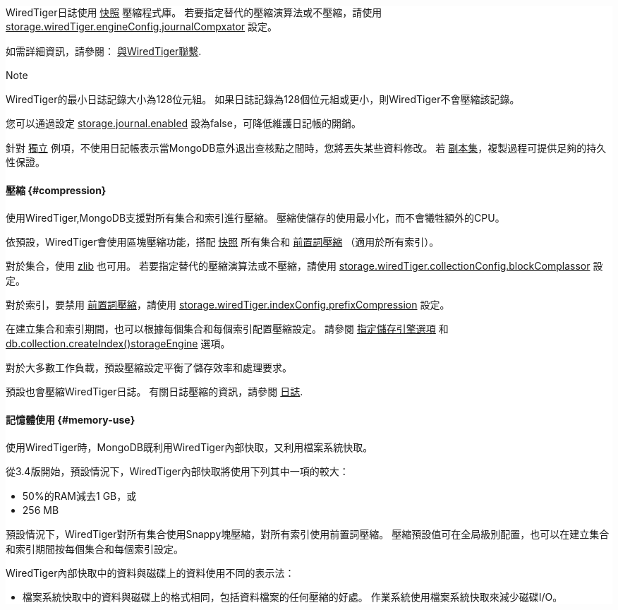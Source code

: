 WiredTiger日誌使用 [快照](https://docs.mongodb.com/manual/core/journaling/#journal-process) 壓縮程式庫。 若要指定替代的壓縮演算法或不壓縮，請使用 [storage.wiredTiger.engineConfig.journalCompxator](https://docs.mongodb.com/manual/reference/configuration-options/#storage.wiredTiger.engineConfig.journalCompressor) 設定。

如需詳細資訊，請參閱： [與WiredTiger聯繫](https://docs.mongodb.com/manual/core/journaling/#journaling-wiredtiger).

>[!NOTE]
>
>WiredTiger的最小日誌記錄大小為128位元組。 如果日誌記錄為128個位元組或更小，則WiredTiger不會壓縮該記錄。
>
>您可以通過設定 [storage.journal.enabled](https://docs.mongodb.com/manual/reference/configuration-options/#storage.journal.enabled) 設為false，可降低維護日記帳的開銷。
>
>針對 [獨立](https://docs.mongodb.com/manual/reference/glossary/#term-standalone) 例項，不使用日記帳表示當MongoDB意外退出查核點之間時，您將丟失某些資料修改。 若 [副本集](https://docs.mongodb.com/manual/reference/glossary/#term-replica-set)，複製過程可提供足夠的持久性保證。

#### 壓縮 {#compression}

使用WiredTiger,MongoDB支援對所有集合和索引進行壓縮。 壓縮使儲存的使用最小化，而不會犧牲額外的CPU。

依預設，WiredTiger會使用區塊壓縮功能，搭配 [快照](https://docs.mongodb.com/manual/reference/glossary/#term-snappy) 所有集合和 [前置詞壓縮](https://docs.mongodb.com/manual/reference/glossary/#term-prefix-compression) （適用於所有索引）。

對於集合，使用 [zlib](https://docs.mongodb.com/manual/reference/glossary/#term-zlib) 也可用。 若要指定替代的壓縮演算法或不壓縮，請使用 [storage.wiredTiger.collectionConfig.blockComplassor](https://docs.mongodb.com/manual/reference/glossary/#term-zlib) 設定。

對於索引，要禁用 [前置詞壓縮](https://docs.mongodb.com/manual/reference/glossary/#term-prefix-compression)，請使用 [storage.wiredTiger.indexConfig.prefixCompression](https://docs.mongodb.com/manual/reference/configuration-options/#storage.wiredTiger.indexConfig.prefixCompression) 設定。

在建立集合和索引期間，也可以根據每個集合和每個索引配置壓縮設定。 請參閱 [指定儲存引擎選項](https://docs.mongodb.com/manual/reference/method/db.createCollection/#create-collection-storage-engine-options) 和 [db.collection.createIndex()storageEngine](https://docs.mongodb.com/manual/reference/method/db.collection.createIndex/#createindex-options) 選項。

對於大多數工作負載，預設壓縮設定平衡了儲存效率和處理要求。

預設也會壓縮WiredTiger日誌。 有關日誌壓縮的資訊，請參閱 [日誌](https://docs.mongodb.com/manual/core/wiredtiger/#storage-wiredtiger-journal).

#### 記憶體使用 {#memory-use}

使用WiredTiger時，MongoDB既利用WiredTiger內部快取，又利用檔案系統快取。

從3.4版開始，預設情況下，WiredTiger內部快取將使用下列其中一項的較大：

* 50%的RAM減去1 GB，或
* 256 MB

預設情況下，WiredTiger對所有集合使用Snappy塊壓縮，對所有索引使用前置詞壓縮。 壓縮預設值可在全局級別配置，也可以在建立集合和索引期間按每個集合和每個索引設定。

WiredTiger內部快取中的資料與磁碟上的資料使用不同的表示法：

* 檔案系統快取中的資料與磁碟上的格式相同，包括資料檔案的任何壓縮的好處。 作業系統使用檔案系統快取來減少磁碟I/O。
